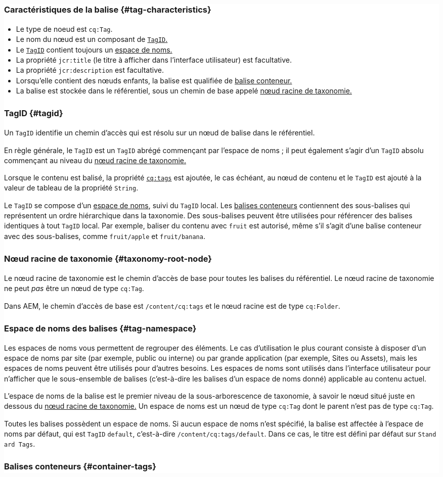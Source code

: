 ### Caractéristiques de la balise {#tag-characteristics}

* Le type de noeud est `cq:Tag`.
* Le nom du nœud est un composant de [`TagID`.](#tagid)
* Le [`TagID`](#tagid) contient toujours un [espace de noms.](#tag-namespace)
* La propriété `jcr:title` (le titre à afficher dans l’interface utilisateur) est facultative.
* La propriété `jcr:description` est facultative.
* Lorsqu’elle contient des nœuds enfants, la balise est qualifiée de [balise conteneur.](#container-tags)
* La balise est stockée dans le référentiel, sous un chemin de base appelé [nœud racine de taxonomie.](#taxonomy-root-node)

### TagID {#tagid}

Un `TagID` identifie un chemin d’accès qui est résolu sur un nœud de balise dans le référentiel.

En règle générale, le `TagID` est un `TagID` abrégé commençant par l’espace de noms ; il peut également s’agir d’un `TagID` absolu commençant au niveau du [nœud racine de taxonomie.](#taxonomy-root-node)

Lorsque le contenu est balisé, la propriété [`cq:tags`](#cq-tags-property) est ajoutée, le cas échéant, au nœud de contenu et le `TagID` est ajouté à la valeur de tableau de la propriété `String`.

Le `TagID` se compose d’un [espace de noms](#tag-namespace), suivi du `TagID` local. Les [balises conteneurs](#container-tags) contiennent des sous-balises qui représentent un ordre hiérarchique dans la taxonomie. Des sous-balises peuvent être utilisées pour référencer des balises identiques à tout `TagID` local. Par exemple, baliser du contenu avec `fruit` est autorisé, même s’il s’agit d’une balise conteneur avec des sous-balises, comme `fruit/apple` et `fruit/banana`.

### Nœud racine de taxonomie {#taxonomy-root-node}

Le nœud racine de taxonomie est le chemin d’accès de base pour toutes les balises du référentiel. Le nœud racine de taxonomie ne peut *pas* être un nœud de type `cq:Tag`.

Dans AEM, le chemin d’accès de base est `/content/cq:tags` et le nœud racine est de type `cq:Folder`.

### Espace de noms des balises {#tag-namespace}

Les espaces de noms vous permettent de regrouper des éléments. Le cas d’utilisation le plus courant consiste à disposer d’un espace de noms par site (par exemple, public ou interne) ou par grande application (par exemple, Sites ou Assets), mais les espaces de noms peuvent être utilisés pour d’autres besoins. Les espaces de noms sont utilisés dans l’interface utilisateur pour n’afficher que le sous-ensemble de balises (c’est-à-dire les balises d’un espace de noms donné) applicable au contenu actuel.

L’espace de noms de la balise est le premier niveau de la sous-arborescence de taxonomie, à savoir le nœud situé juste en dessous du [nœud racine de taxonomie.](#taxonomy-root-node) Un espace de noms est un nœud de type `cq:Tag` dont le parent n’est pas de type `cq:Tag`.

Toutes les balises possèdent un espace de noms. Si aucun espace de noms n’est spécifié, la balise est affectée à l’espace de noms par défaut, qui est `TagID` `default`, c’est-à-dire `/content/cq:tags/default`. Dans ce cas, le titre est défini par défaut sur `Standard Tags`.

### Balises conteneurs {#container-tags}
